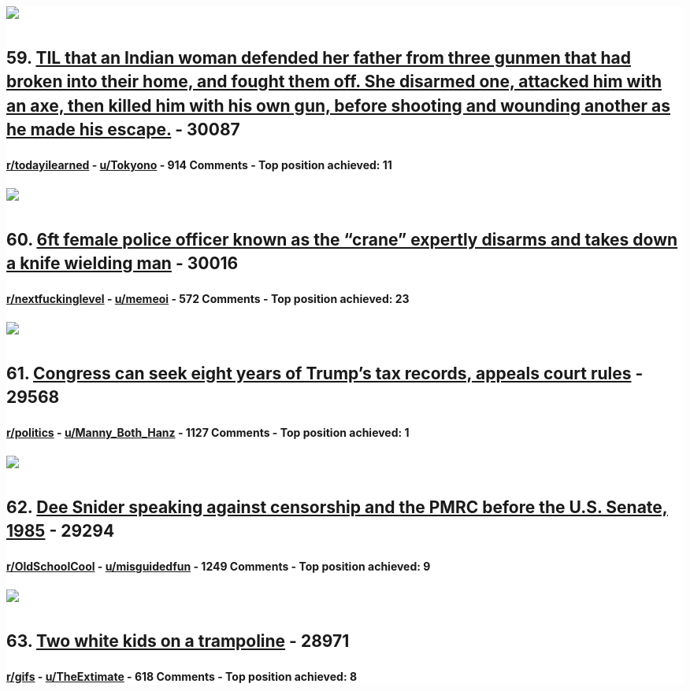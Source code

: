 <a href="https://v.redd.it/hkdsaeqyngy31"><img src="https://a.thumbs.redditmedia.com/vYo1qUxBkj3nl2LvYCJ5Nof1D29Yej4h-5gg63wX3Q8.jpg"></img></a>

## 59. [TIL that an Indian woman defended her father from three gunmen that had broken into their home, and fought them off. She disarmed one, attacked him with an axe, then killed him with his own gun, before shooting and wounding another as he made his escape.](http://reddit.com/r/todayilearned/comments/dvswuv/til_that_an_indian_woman_defended_her_father_from/) - 30087
#### [r/todayilearned](http://reddit.com/r/todayilearned) - [u/Tokyono](http://reddit.com/u/Tokyono) - 914 Comments - Top position achieved: 11

<a href="https://www.telegraph.co.uk/news/worldnews/asia/india/6244076/Farmers-daughter-disarms-terrorist-and-shoots-him-dead-with-AK47.html"><img src="https://b.thumbs.redditmedia.com/g3sm-6pwyinyyE6OWh7uxOwxRqm55PuEJfTrLGTc2OE.jpg"></img></a>

## 60. [6ft female police officer known as the “crane” expertly disarms and takes down a knife wielding man](http://reddit.com/r/nextfuckinglevel/comments/dvnjv3/6ft_female_police_officer_known_as_the_crane/) - 30016
#### [r/nextfuckinglevel](http://reddit.com/r/nextfuckinglevel) - [u/memeoi](http://reddit.com/u/memeoi) - 572 Comments - Top position achieved: 23

<a href="https://v.redd.it/59jn4b68cey31"><img src="https://b.thumbs.redditmedia.com/VyBMfmSHAzvgT8dFlCGq9wIl7rf4Rqc9C0d_JW6HabM.jpg"></img></a>

## 61. [Congress can seek eight years of Trump’s tax records, appeals court rules](http://reddit.com/r/politics/comments/dw0v4t/congress_can_seek_eight_years_of_trumps_tax/) - 29568
#### [r/politics](http://reddit.com/r/politics) - [u/Manny_Both_Hanz](http://reddit.com/u/Manny_Both_Hanz) - 1127 Comments - Top position achieved: 1

<a href="https://www.washingtonpost.com/local/legal-issues/congress-can-seek-eight-years-of-trumps-tax-records-appeals-court-rules/2019/11/13/b4fc8002-fc07-11e9-8906-ab6b60de9124_story.html"><img src="https://b.thumbs.redditmedia.com/4GbhrFgQuvpMuJpaDU83QpuahiUw9guUI9g04dEZLXI.jpg"></img></a>

## 62. [Dee Snider speaking against censorship and the PMRC before the U.S. Senate, 1985](http://reddit.com/r/OldSchoolCool/comments/dvubhv/dee_snider_speaking_against_censorship_and_the/) - 29294
#### [r/OldSchoolCool](http://reddit.com/r/OldSchoolCool) - [u/misguidedfun](http://reddit.com/u/misguidedfun) - 1249 Comments - Top position achieved: 9

<a href="https://i.redd.it/297a7aatehy31.jpg"><img src="https://b.thumbs.redditmedia.com/b5Gc3MMbfEIK6oJnCNR7utQeIeXFj92SXgpU_55PTXg.jpg"></img></a>

## 63. [Two white kids on a trampoline](http://reddit.com/r/gifs/comments/dvrpsf/two_white_kids_on_a_trampoline/) - 28971
#### [r/gifs](http://reddit.com/r/gifs) - [u/TheExtimate](http://reddit.com/u/TheExtimate) - 618 Comments - Top position achieved: 8
